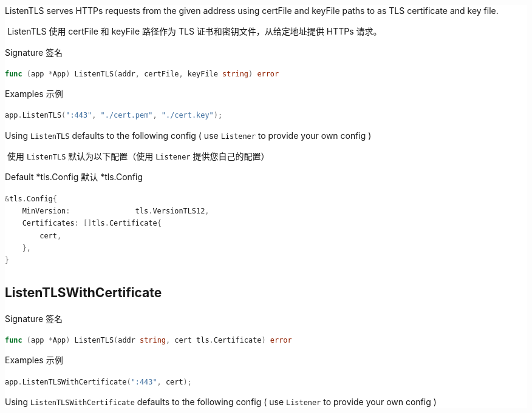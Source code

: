 ListenTLS serves HTTPs requests from the given address using certFile and keyFile paths to as TLS certificate and key file.

​	ListenTLS 使用 certFile 和 keyFile 路径作为 TLS 证书和密钥文件，从给定地址提供 HTTPs 请求。

Signature
签名

```go
func (app *App) ListenTLS(addr, certFile, keyFile string) error
```



Examples
示例

```go
app.ListenTLS(":443", "./cert.pem", "./cert.key");
```



Using `ListenTLS` defaults to the following config ( use `Listener` to provide your own config )

​	使用 `ListenTLS` 默认为以下配置（使用 `Listener` 提供您自己的配置）

Default *tls.Config
默认 *tls.Config

```go
&tls.Config{
    MinVersion:               tls.VersionTLS12,
    Certificates: []tls.Certificate{
        cert,
    },
}
```



## ListenTLSWithCertificate

Signature
签名

```go
func (app *App) ListenTLS(addr string, cert tls.Certificate) error
```



Examples
示例

```go
app.ListenTLSWithCertificate(":443", cert);
```



Using `ListenTLSWithCertificate` defaults to the following config ( use `Listener` to provide your own config )
